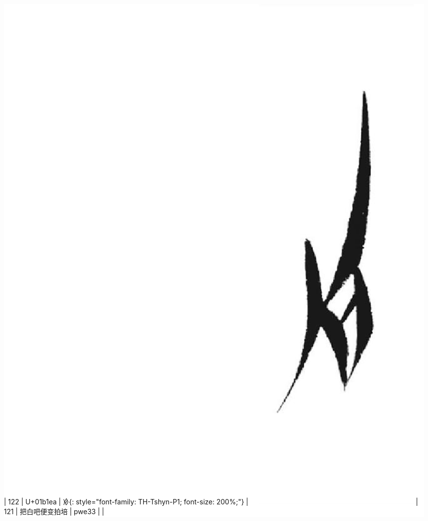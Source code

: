 | 122 | U+01b1ea | <span>𛇪</span>{: style="font-family: TH-Tshyn-P1; font-size: 200%;"} | ![U+01b1ea](../glyph/122.jpg) | 121 | 把白吧便变拍培 | pwe33 |  |